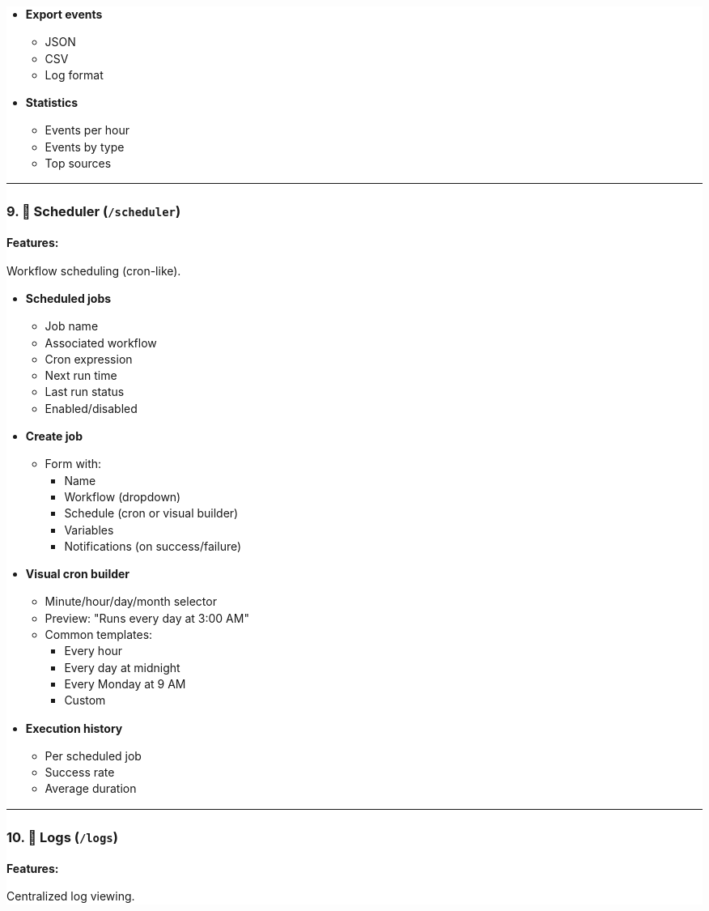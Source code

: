 - **Export events**
  - JSON
  - CSV
  - Log format

- **Statistics**
  - Events per hour
  - Events by type
  - Top sources

---

### 9. 📅 Scheduler (`/scheduler`)

**Features:**

Workflow scheduling (cron-like).

- **Scheduled jobs**
  - Job name
  - Associated workflow
  - Cron expression
  - Next run time
  - Last run status
  - Enabled/disabled

- **Create job**
  - Form with:
    - Name
    - Workflow (dropdown)
    - Schedule (cron or visual builder)
    - Variables
    - Notifications (on success/failure)

- **Visual cron builder**
  - Minute/hour/day/month selector
  - Preview: "Runs every day at 3:00 AM"
  - Common templates:
    - Every hour
    - Every day at midnight
    - Every Monday at 9 AM
    - Custom

- **Execution history**
  - Per scheduled job
  - Success rate
  - Average duration

---

### 10. 📄 Logs (`/logs`)

**Features:**

Centralized log viewing.

